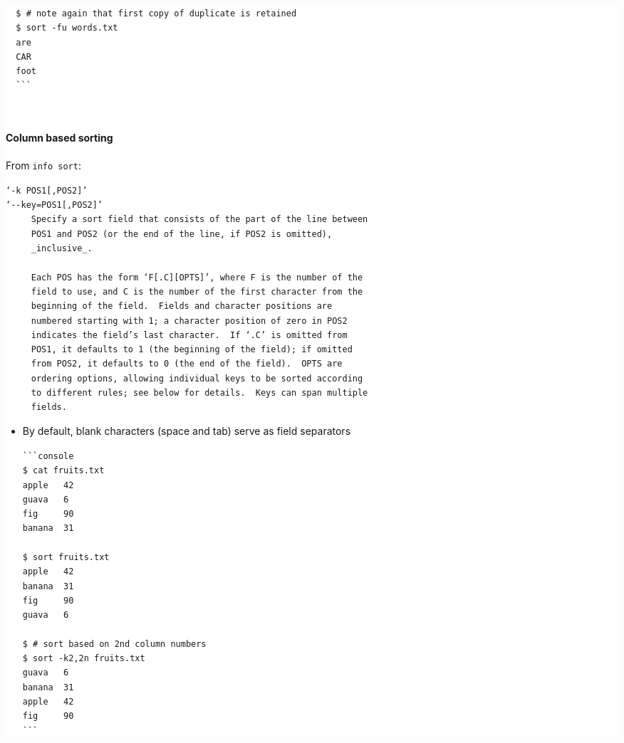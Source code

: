      $ # note again that first copy of duplicate is retained
      $ sort -fu words.txt
      are
      CAR
      foot
      ```

<br>

#### <a name="column-based-sorting"></a>Column based sorting

From `info sort`:

```txt
‘-k POS1[,POS2]’
‘--key=POS1[,POS2]’
     Specify a sort field that consists of the part of the line between
     POS1 and POS2 (or the end of the line, if POS2 is omitted),
     _inclusive_.

     Each POS has the form ‘F[.C][OPTS]’, where F is the number of the
     field to use, and C is the number of the first character from the
     beginning of the field.  Fields and character positions are
     numbered starting with 1; a character position of zero in POS2
     indicates the field’s last character.  If ‘.C’ is omitted from
     POS1, it defaults to 1 (the beginning of the field); if omitted
     from POS2, it defaults to 0 (the end of the field).  OPTS are
     ordering options, allowing individual keys to be sorted according
     to different rules; see below for details.  Keys can span multiple
     fields.
```

- By default, blank characters (space and tab) serve as field separators

      ```console
      $ cat fruits.txt
      apple   42
      guava   6
      fig     90
      banana  31

      $ sort fruits.txt
      apple   42
      banana  31
      fig     90
      guava   6

      $ # sort based on 2nd column numbers
      $ sort -k2,2n fruits.txt
      guava   6
      banana  31
      apple   42
      fig     90
      ```
